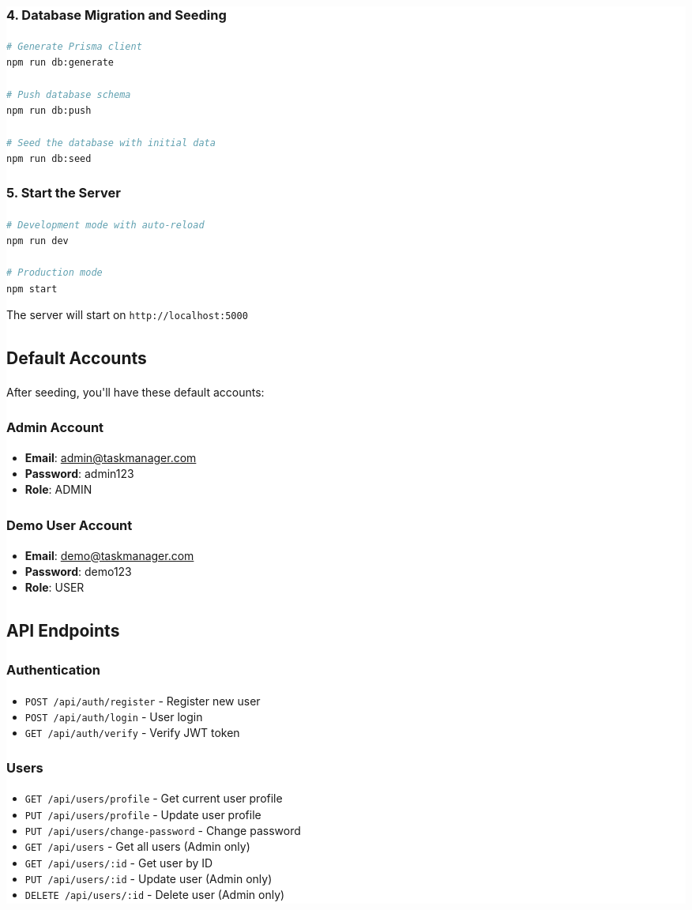### 4. Database Migration and Seeding

```bash
# Generate Prisma client
npm run db:generate

# Push database schema
npm run db:push

# Seed the database with initial data
npm run db:seed
```

### 5. Start the Server

```bash
# Development mode with auto-reload
npm run dev

# Production mode
npm start
```

The server will start on `http://localhost:5000`

## Default Accounts

After seeding, you'll have these default accounts:

### Admin Account
- **Email**: admin@taskmanager.com
- **Password**: admin123
- **Role**: ADMIN

### Demo User Account
- **Email**: demo@taskmanager.com
- **Password**: demo123
- **Role**: USER

## API Endpoints

### Authentication
- `POST /api/auth/register` - Register new user
- `POST /api/auth/login` - User login
- `GET /api/auth/verify` - Verify JWT token

### Users
- `GET /api/users/profile` - Get current user profile
- `PUT /api/users/profile` - Update user profile
- `PUT /api/users/change-password` - Change password
- `GET /api/users` - Get all users (Admin only)
- `GET /api/users/:id` - Get user by ID
- `PUT /api/users/:id` - Update user (Admin only)
- `DELETE /api/users/:id` - Delete user (Admin only)
